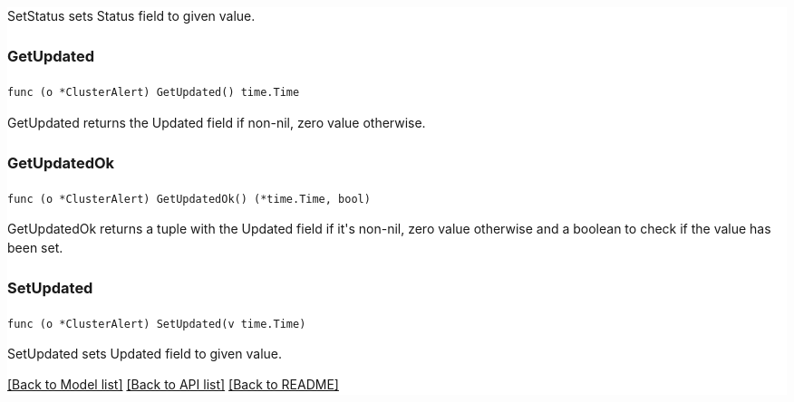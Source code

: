 SetStatus sets Status field to given value.


### GetUpdated

`func (o *ClusterAlert) GetUpdated() time.Time`

GetUpdated returns the Updated field if non-nil, zero value otherwise.

### GetUpdatedOk

`func (o *ClusterAlert) GetUpdatedOk() (*time.Time, bool)`

GetUpdatedOk returns a tuple with the Updated field if it's non-nil, zero value otherwise
and a boolean to check if the value has been set.

### SetUpdated

`func (o *ClusterAlert) SetUpdated(v time.Time)`

SetUpdated sets Updated field to given value.



[[Back to Model list]](../README.md#documentation-for-models) [[Back to API list]](../README.md#documentation-for-api-endpoints) [[Back to README]](../README.md)


